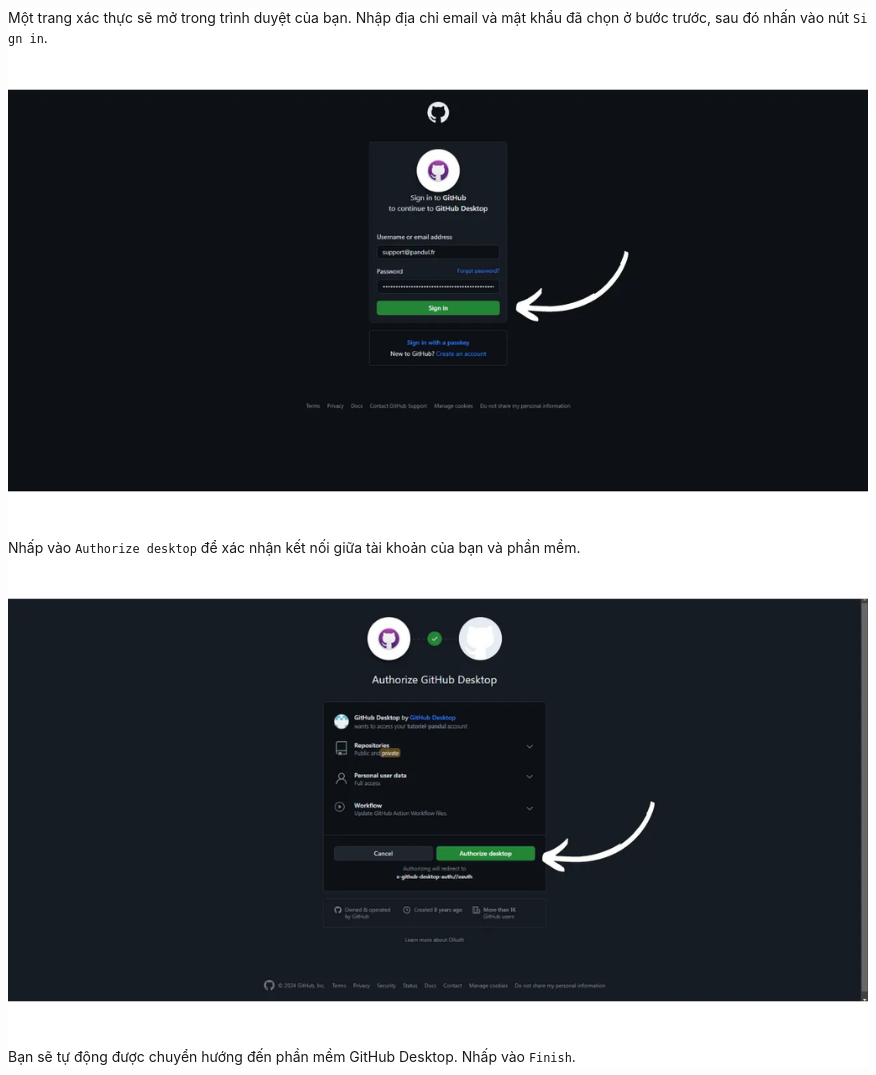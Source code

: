 Một trang xác thực sẽ mở trong trình duyệt của bạn. Nhập địa chỉ email và mật khẩu đã chọn ở bước trước, sau đó nhấn vào nút `Sign in`.
![github](assets/10.webp)
Nhấp vào `Authorize desktop` để xác nhận kết nối giữa tài khoản của bạn và phần mềm. ![github](assets/11.webp)
Bạn sẽ tự động được chuyển hướng đến phần mềm GitHub Desktop. Nhấp vào `Finish`.
